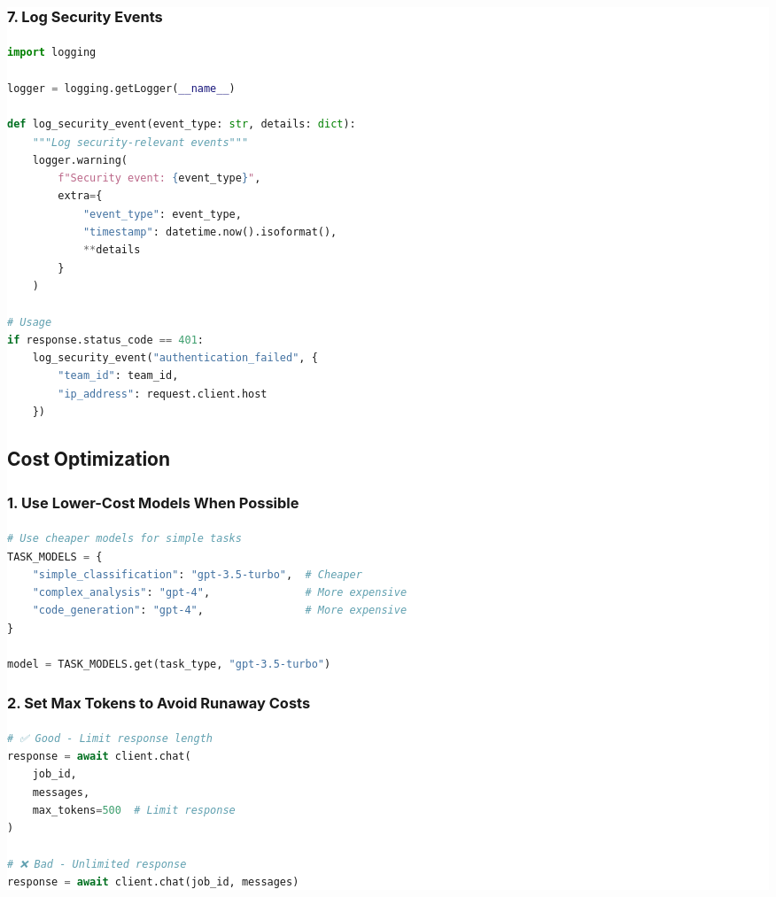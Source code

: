 ### 7. Log Security Events

```python
import logging

logger = logging.getLogger(__name__)

def log_security_event(event_type: str, details: dict):
    """Log security-relevant events"""
    logger.warning(
        f"Security event: {event_type}",
        extra={
            "event_type": event_type,
            "timestamp": datetime.now().isoformat(),
            **details
        }
    )

# Usage
if response.status_code == 401:
    log_security_event("authentication_failed", {
        "team_id": team_id,
        "ip_address": request.client.host
    })
```

## Cost Optimization

### 1. Use Lower-Cost Models When Possible

```python
# Use cheaper models for simple tasks
TASK_MODELS = {
    "simple_classification": "gpt-3.5-turbo",  # Cheaper
    "complex_analysis": "gpt-4",               # More expensive
    "code_generation": "gpt-4",                # More expensive
}

model = TASK_MODELS.get(task_type, "gpt-3.5-turbo")
```

### 2. Set Max Tokens to Avoid Runaway Costs

```python
# ✅ Good - Limit response length
response = await client.chat(
    job_id,
    messages,
    max_tokens=500  # Limit response
)

# ❌ Bad - Unlimited response
response = await client.chat(job_id, messages)
```
